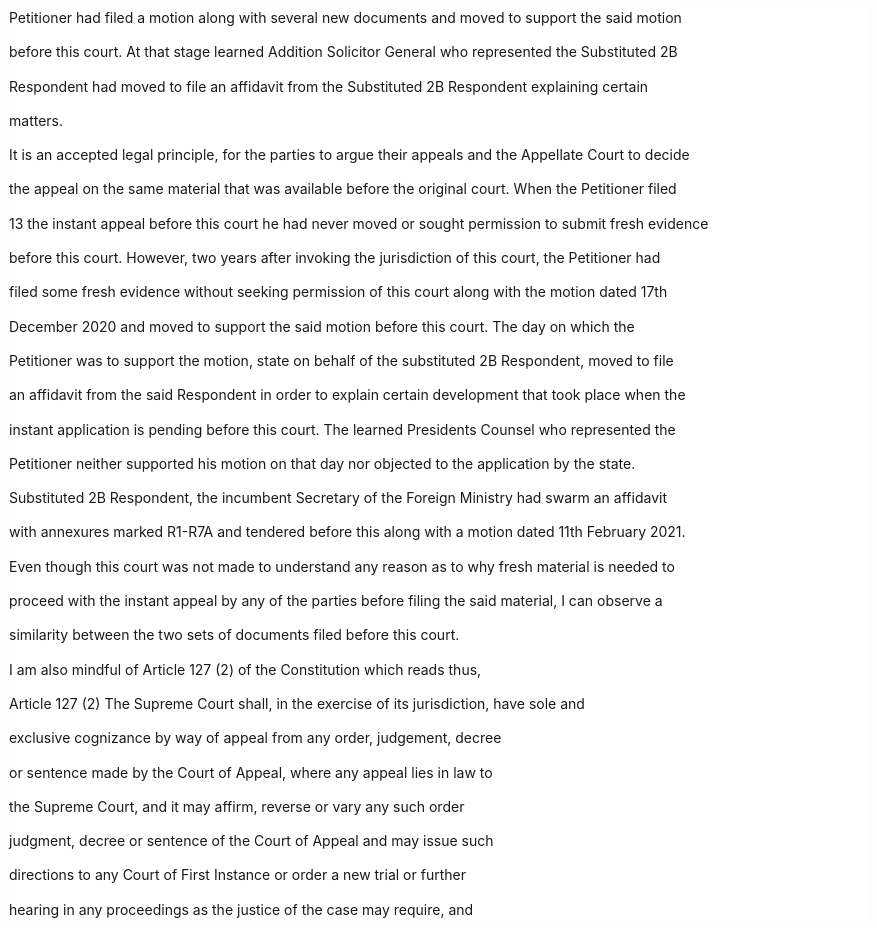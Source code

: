 Petitioner had filed a motion along with several new documents and moved to support the said motion

before this court. At that stage learned Addition Solicitor General who represented the Substituted 2B

Respondent had moved to file an affidavit from the Substituted 2B Respondent explaining certain

matters.

It is an accepted legal principle, for the parties to argue their appeals and the Appellate Court to decide

the appeal on the same material that was available before the original court. When the Petitioner filed

13 the instant appeal before this court he had never moved or sought permission to submit fresh evidence

before this court. However, two years after invoking the jurisdiction of this court, the Petitioner had

filed some fresh evidence without seeking permission of this court along with the motion dated 17th

December 2020 and moved to support the said motion before this court. The day on which the

Petitioner was to support the motion, state on behalf of the substituted 2B Respondent, moved to file

an affidavit from the said Respondent in order to explain certain development that took place when the

instant application is pending before this court. The learned Presidents Counsel who represented the

Petitioner neither supported his motion on that day nor objected to the application by the state.

Substituted 2B Respondent, the incumbent Secretary of the Foreign Ministry had swarm an affidavit

with annexures marked R1-R7A and tendered before this along with a motion dated 11th February 2021.

Even though this court was not made to understand any reason as to why fresh material is needed to

proceed with the instant appeal by any of the parties before filing the said material, I can observe a

similarity between the two sets of documents filed before this court.

I am also mindful of Article 127 (2) of the Constitution which reads thus,

Article 127 (2) The Supreme Court shall, in the exercise of its jurisdiction, have sole and

exclusive cognizance by way of appeal from any order, judgement, decree

or sentence made by the Court of Appeal, where any appeal lies in law to

the Supreme Court, and it may affirm, reverse or vary any such order

judgment, decree or sentence of the Court of Appeal and may issue such

directions to any Court of First Instance or order a new trial or further

hearing in any proceedings as the justice of the case may require, and
